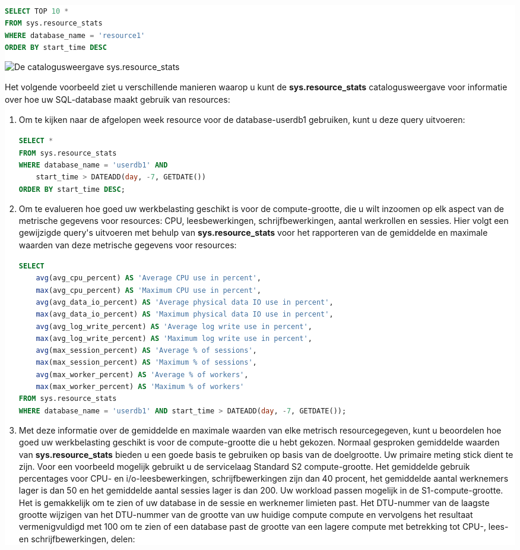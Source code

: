 ```sql
SELECT TOP 10 *
FROM sys.resource_stats
WHERE database_name = 'resource1'
ORDER BY start_time DESC
```

![De catalogusweergave sys.resource_stats](./media/sql-database-performance-guidance/sys_resource_stats.png)

Het volgende voorbeeld ziet u verschillende manieren waarop u kunt de **sys.resource_stats** catalogusweergave voor informatie over hoe uw SQL-database maakt gebruik van resources:

1. Om te kijken naar de afgelopen week resource voor de database-userdb1 gebruiken, kunt u deze query uitvoeren:

    ```sql
    SELECT *
    FROM sys.resource_stats
    WHERE database_name = 'userdb1' AND
        start_time > DATEADD(day, -7, GETDATE())
    ORDER BY start_time DESC;
    ```

2. Om te evalueren hoe goed uw werkbelasting geschikt is voor de compute-grootte, die u wilt inzoomen op elk aspect van de metrische gegevens voor resources: CPU, leesbewerkingen, schrijfbewerkingen, aantal werkrollen en sessies. Hier volgt een gewijzigde query's uitvoeren met behulp van **sys.resource_stats** voor het rapporteren van de gemiddelde en maximale waarden van deze metrische gegevens voor resources:

    ```sql
    SELECT
        avg(avg_cpu_percent) AS 'Average CPU use in percent',
        max(avg_cpu_percent) AS 'Maximum CPU use in percent',
        avg(avg_data_io_percent) AS 'Average physical data IO use in percent',
        max(avg_data_io_percent) AS 'Maximum physical data IO use in percent',
        avg(avg_log_write_percent) AS 'Average log write use in percent',
        max(avg_log_write_percent) AS 'Maximum log write use in percent',
        avg(max_session_percent) AS 'Average % of sessions',
        max(max_session_percent) AS 'Maximum % of sessions',
        avg(max_worker_percent) AS 'Average % of workers',
        max(max_worker_percent) AS 'Maximum % of workers'
    FROM sys.resource_stats
    WHERE database_name = 'userdb1' AND start_time > DATEADD(day, -7, GETDATE());
    ```

3. Met deze informatie over de gemiddelde en maximale waarden van elke metrisch resourcegegeven, kunt u beoordelen hoe goed uw werkbelasting geschikt is voor de compute-grootte die u hebt gekozen. Normaal gesproken gemiddelde waarden van **sys.resource_stats** bieden u een goede basis te gebruiken op basis van de doelgrootte. Uw primaire meting stick dient te zijn. Voor een voorbeeld mogelijk gebruikt u de servicelaag Standard S2 compute-grootte. Het gemiddelde gebruik percentages voor CPU- en i/o-leesbewerkingen, schrijfbewerkingen zijn dan 40 procent, het gemiddelde aantal werknemers lager is dan 50 en het gemiddelde aantal sessies lager is dan 200. Uw workload passen mogelijk in de S1-compute-grootte. Het is gemakkelijk om te zien of uw database in de sessie en werknemer limieten past. Het DTU-nummer van de laagste grootte wijzigen van het DTU-nummer van de grootte van uw huidige compute compute en vervolgens het resultaat vermenigvuldigd met 100 om te zien of een database past de grootte van een lagere compute met betrekking tot CPU-, lees- en schrijfbewerkingen, delen:
